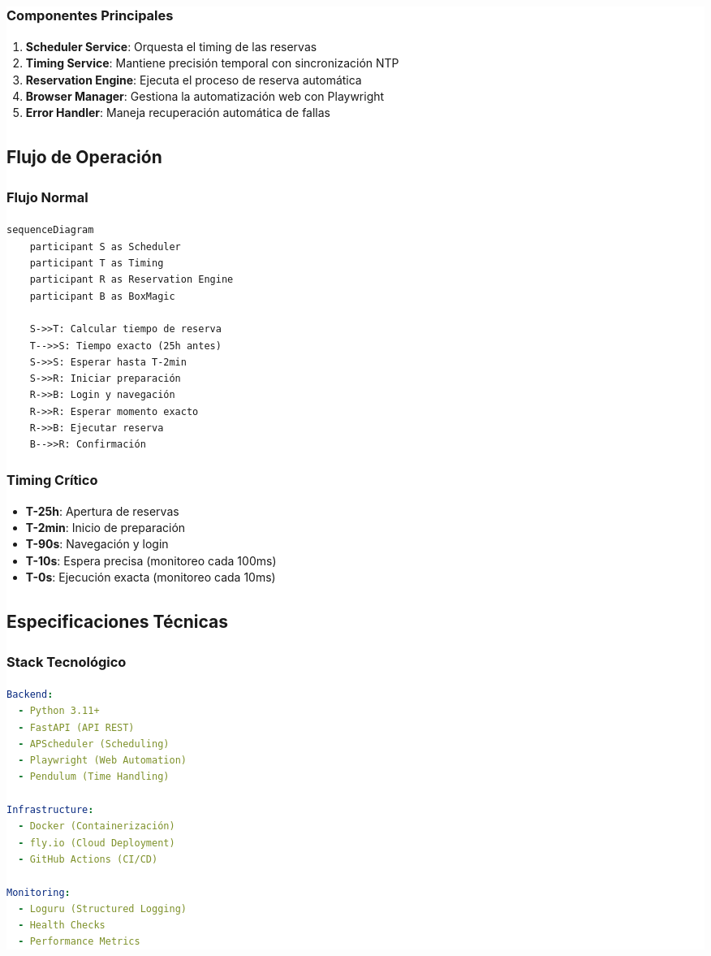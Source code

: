 ### Componentes Principales

1. **Scheduler Service**: Orquesta el timing de las reservas
2. **Timing Service**: Mantiene precisión temporal con sincronización NTP
3. **Reservation Engine**: Ejecuta el proceso de reserva automática
4. **Browser Manager**: Gestiona la automatización web con Playwright
5. **Error Handler**: Maneja recuperación automática de fallas

## Flujo de Operación

### Flujo Normal
```mermaid
sequenceDiagram
    participant S as Scheduler
    participant T as Timing
    participant R as Reservation Engine
    participant B as BoxMagic
    
    S->>T: Calcular tiempo de reserva
    T-->>S: Tiempo exacto (25h antes)
    S->>S: Esperar hasta T-2min
    S->>R: Iniciar preparación
    R->>B: Login y navegación
    R->>R: Esperar momento exacto
    R->>B: Ejecutar reserva
    B-->>R: Confirmación
```

### Timing Crítico
- **T-25h**: Apertura de reservas
- **T-2min**: Inicio de preparación
- **T-90s**: Navegación y login
- **T-10s**: Espera precisa (monitoreo cada 100ms)
- **T-0s**: Ejecución exacta (monitoreo cada 10ms)

## Especificaciones Técnicas

### Stack Tecnológico
```yaml
Backend:
  - Python 3.11+
  - FastAPI (API REST)
  - APScheduler (Scheduling)
  - Playwright (Web Automation)
  - Pendulum (Time Handling)

Infrastructure:
  - Docker (Containerización)
  - fly.io (Cloud Deployment)
  - GitHub Actions (CI/CD)

Monitoring:
  - Loguru (Structured Logging)
  - Health Checks
  - Performance Metrics
```
